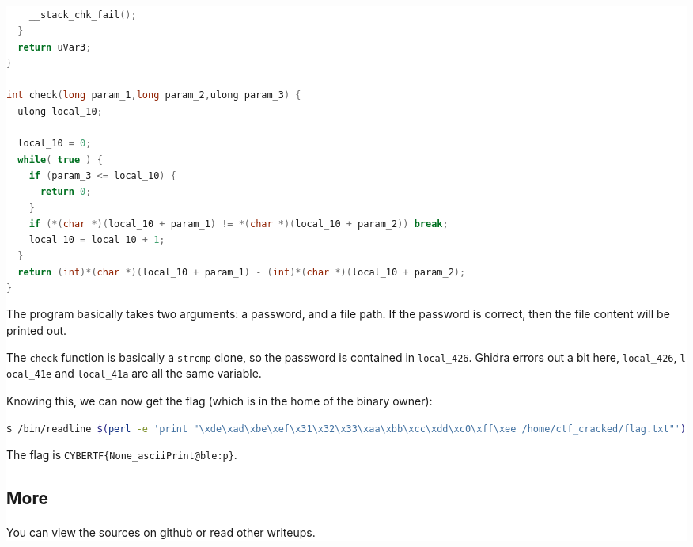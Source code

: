 ```c
    __stack_chk_fail();
  }
  return uVar3;
}

int check(long param_1,long param_2,ulong param_3) {
  ulong local_10;
  
  local_10 = 0;
  while( true ) {
    if (param_3 <= local_10) {
      return 0;
    }
    if (*(char *)(local_10 + param_1) != *(char *)(local_10 + param_2)) break;
    local_10 = local_10 + 1;
  }
  return (int)*(char *)(local_10 + param_1) - (int)*(char *)(local_10 + param_2);
}
```

The program basically takes two arguments: a password, and a file path. If the password is correct, then the file content will be printed out.

The `check` function is basically a `strcmp` clone, so the password is contained in `local_426`. Ghidra errors out a bit here, `local_426`, `local_41e` and `local_41a` are all the same variable.

Knowing this, we can now get the flag (which is in the home of the binary owner):

```bash
$ /bin/readline $(perl -e 'print "\xde\xad\xbe\xef\x31\x32\x33\xaa\xbb\xcc\xdd\xc0\xff\xee /home/ctf_cracked/flag.txt"')
```

The flag is `CYBERTF{None_asciiPrint@ble:p}`.


## More

You can [view the sources on github](https://github.com/vivescere/ctf/tree/main/cyber-threat-force-2021/pwn/bof2) or [read other writeups](/blog/cyber-threat-force-ctf/).

